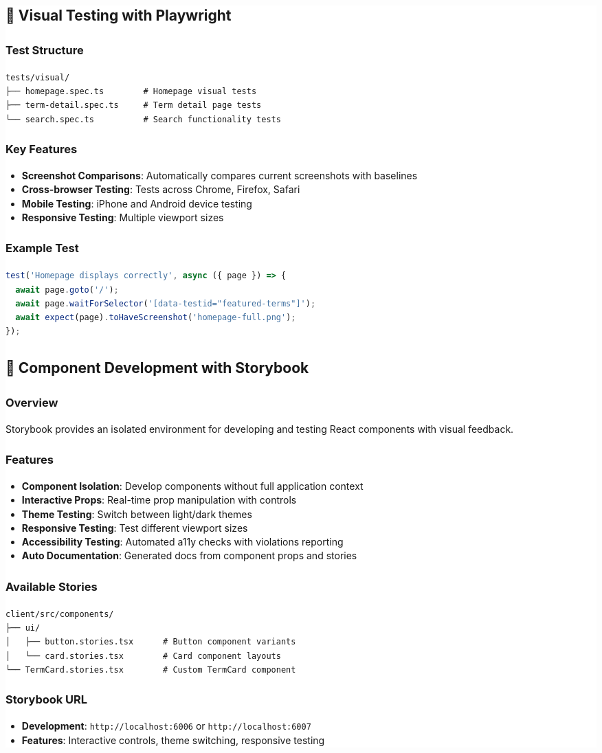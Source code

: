 ## 📸 **Visual Testing with Playwright**

### Test Structure
```
tests/visual/
├── homepage.spec.ts        # Homepage visual tests
├── term-detail.spec.ts     # Term detail page tests
└── search.spec.ts          # Search functionality tests
```

### Key Features
- **Screenshot Comparisons**: Automatically compares current screenshots with baselines
- **Cross-browser Testing**: Tests across Chrome, Firefox, Safari
- **Mobile Testing**: iPhone and Android device testing
- **Responsive Testing**: Multiple viewport sizes

### Example Test
```typescript
test('Homepage displays correctly', async ({ page }) => {
  await page.goto('/');
  await page.waitForSelector('[data-testid="featured-terms"]');
  await expect(page).toHaveScreenshot('homepage-full.png');
});
```

## 🎨 **Component Development with Storybook**

### Overview
Storybook provides an isolated environment for developing and testing React components with visual feedback.

### Features
- **Component Isolation**: Develop components without full application context
- **Interactive Props**: Real-time prop manipulation with controls
- **Theme Testing**: Switch between light/dark themes
- **Responsive Testing**: Test different viewport sizes
- **Accessibility Testing**: Automated a11y checks with violations reporting
- **Auto Documentation**: Generated docs from component props and stories

### Available Stories
```
client/src/components/
├── ui/
│   ├── button.stories.tsx      # Button component variants
│   └── card.stories.tsx        # Card component layouts
└── TermCard.stories.tsx        # Custom TermCard component
```

### Storybook URL
- **Development**: `http://localhost:6006` or `http://localhost:6007`
- **Features**: Interactive controls, theme switching, responsive testing
